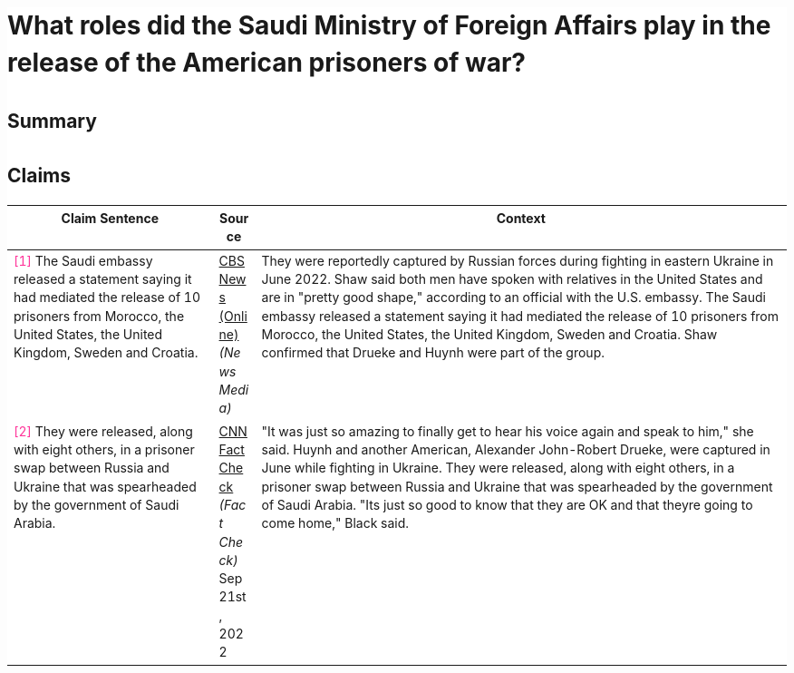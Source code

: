 # What roles did the Saudi Ministry of Foreign Affairs play in the release of the American prisoners of war?

## Summary
<DetailSlider>
<template v-slot:less-detailed>
The Saudi Ministry of Foreign Affairs, under the mediation of Crown Prince Mohammed bin Salman, spearheaded a prisoner swap between Russia and Ukraine, leading to the release of 10 prisoners, including Americans Alexander John-Robert Drueke and Huynh <font color=#FF3399>[<a href="#2">2</a>, <a href="#4">4</a>]</font>. The ministry facilitated the safe return of the released prisoners to their respective countries, with Drueke and Huynh reaching the US embassy in Saudi Arabia for medical checks <font color=#FF3399>[<a href="#4">4</a>, <a href="#5">5</a>]</font>.
</template>
<template v-slot:summary>
The Saudi Ministry of Foreign Affairs played a pivotal role in the release of American prisoners of war, facilitating a prisoner swap between Russia and Ukraine <font color=#FF3399>[<a href="#2">2</a>]</font>. This was achieved through mediation led by Saudi Crown Prince Mohammed bin Salman, demonstrating his commitment to humanitarian initiatives towards the Russian-Ukrainian crisis <font color=#FF3399>[<a href="#4">4</a>]</font>. The Ministry announced the successful release of 10 prisoners, including two Americans, and arranged for their safe return to their respective countries <font color=#FF3399>[<a href="#4">4</a>]</font>. They also facilitated their arrival in Saudi Arabia and their subsequent medical checks <font color=#FF3399>[<a href="#5">5</a>]</font>.
</template>
<template v-slot:more-detailed>
The Saudi Ministry of Foreign Affairs played a significant role in the release of the American prisoners of war who were captured by Russian forces during fighting in Ukraine <font color=#FF3399>[<a href="#1">1</a>]</font>. This release was part of a prisoner swap between Russia and Ukraine that included 10 foreign nationals from Morocco, the United States, the United Kingdom, Sweden, and Croatia <font color=#FF3399>[<a href="#1">1</a>, <a href="#2">2</a>]</font>. The Saudi Ministry's involvement was spearheaded by Saudi Crown Prince Mohammed bin Salman, who committed to humanitarian initiatives towards the Russian-Ukrainian crisis <font color=#FF3399>[<a href="#4">4</a>]</font>.<br/><br/>The Saudi authorities facilitated the procedures for the safe return of the released prisoners to their respective countries <font color=#FF3399>[<a href="#4">4</a>]</font>. They also communicated with the families of the released prisoners, including a call to Joy Black to inform her that the American prisoners were at the US embassy in Saudi Arabia and were going to receive medical checks <font color=#FF3399>[<a href="#5">5</a>]</font>. The Saudi Ministry of Foreign Affairs' efforts were appreciated by the United States, with gratitude conveyed to Saudi Foreign Minister Faisal bin Farhan for helping to spearhead the humanitarian initiative and facilitate the return of the foreign nationals <font color=#FF3399>[<a href="#9">9</a>]</font>.
</template>
</DetailSlider>

## Claims
| Claim Sentence | Source | Context |
|---|---|---|
|<font id="1" color=#FF3399>[1]</font> The Saudi embassy released a statement saying it had mediated the release of 10 prisoners from Morocco, the United States, the United Kingdom, Sweden and Croatia.|<div style="display: flex; justify-content: center; align-items: center; flex-direction: column;"><a href="https://www.allsides.com/news-source/cbs-news-media-bias" target="_blank"><ClientOnly><BiasChart bias="Lean Left" /></ClientOnly></a><div><a href="https://www.cbsnews.com/news/ukraine-war-american-veterans-alex-drueke-andy-huynh-released/" target="_blank">CBS News (Online)</a></div><div>*(News Media)*</div><div></div></div>| They were reportedly captured by Russian forces during fighting in eastern Ukraine in June 2022. Shaw said both men have spoken with relatives in the United States and are in "pretty good shape," according to an official with the U.S. embassy. The Saudi embassy released a statement saying it had mediated the release of 10 prisoners from Morocco, the United States, the United Kingdom, Sweden and Croatia. Shaw confirmed that Drueke and Huynh were part of the group.|
|<font id="2" color=#FF3399>[2]</font> They were released, along with eight others, in a prisoner swap between Russia and Ukraine that was spearheaded by the government of Saudi Arabia.|<div style="display: flex; justify-content: center; align-items: center; flex-direction: column;"><a href="https://www.allsides.com/news-source/facts-first-cnn-media-bias" target="_blank"><ClientOnly><BiasChart bias="Left" /></ClientOnly></a><div><a href="https://www.cnn.com/europe/live-news/russia-ukraine-war-news-09-21-22/index.html" target="_blank">CNN Fact Check</a></div><div>*(Fact Check)*</div><div>Sep 21st, 2022</div></div>| "It was just so amazing to finally get to hear his voice again and speak to him," she said. Huynh and another American, Alexander John-Robert Drueke, were captured in June while fighting in Ukraine. They were released, along with eight others, in a prisoner swap between Russia and Ukraine that was spearheaded by the government of Saudi Arabia. "Its just so good to know that they are OK and that theyre going to come home," Black said.|